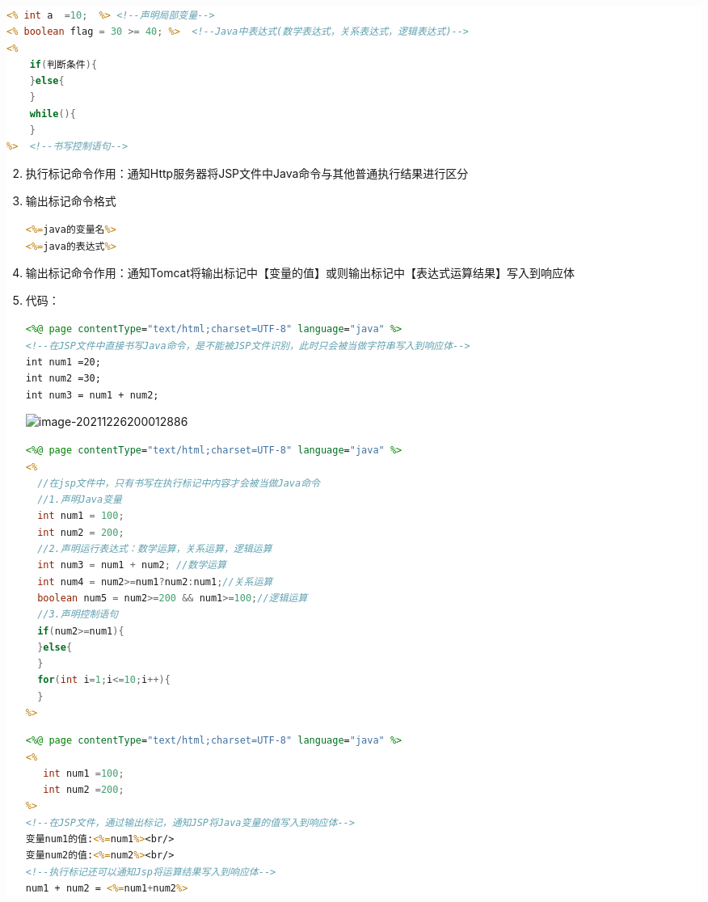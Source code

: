 ```jsp
<% int a  =10;  %> <!--声明局部变量-->
<% boolean flag = 30 >= 40; %>  <!--Java中表达式(数学表达式，关系表达式，逻辑表达式)-->
<%
	if(判断条件){				    
	}else{
	}
	while(){
	}
%>  <!--书写控制语句-->
```

2. 执行标记命令作用：通知Http服务器将JSP文件中Java命令与其他普通执行结果进行区分

3. 输出标记命令格式

   ```jsp
   <%=java的变量名%>
   <%=java的表达式%>
   ```

4. 输出标记命令作用：通知Tomcat将输出标记中【变量的值】或则输出标记中【表达式运算结果】写入到响应体

5. 代码：

   ```jsp
   <%@ page contentType="text/html;charset=UTF-8" language="java" %>
   <!--在JSP文件中直接书写Java命令，是不能被JSP文件识别，此时只会被当做字符串写入到响应体-->
   int num1 =20;
   int num2 =30;
   int num3 = num1 + num2;
   ```

   ![image-20211226200012886](https://cdn.jsdelivr.net/gh/xukang0509/picgo_bed/img/202201101533031.png)

   ```jsp
   <%@ page contentType="text/html;charset=UTF-8" language="java" %>
   <%
     //在jsp文件中，只有书写在执行标记中内容才会被当做Java命令
     //1.声明Java变量
     int num1 = 100;
     int num2 = 200;
     //2.声明运行表达式：数学运算，关系运算，逻辑运算
     int num3 = num1 + num2; //数学运算
     int num4 = num2>=num1?num2:num1;//关系运算
     boolean num5 = num2>=200 && num1>=100;//逻辑运算
     //3.声明控制语句
     if(num2>=num1){
     }else{
     }
     for(int i=1;i<=10;i++){
     }
   %>
   ```

   ```jsp
   <%@ page contentType="text/html;charset=UTF-8" language="java" %>
   <%
      int num1 =100;
      int num2 =200;
   %>
   <!--在JSP文件，通过输出标记，通知JSP将Java变量的值写入到响应体-->
   变量num1的值:<%=num1%><br/>
   变量num2的值:<%=num2%><br/>
   <!--执行标记还可以通知Jsp将运算结果写入到响应体-->
   num1 + num2 = <%=num1+num2%>
   ```
